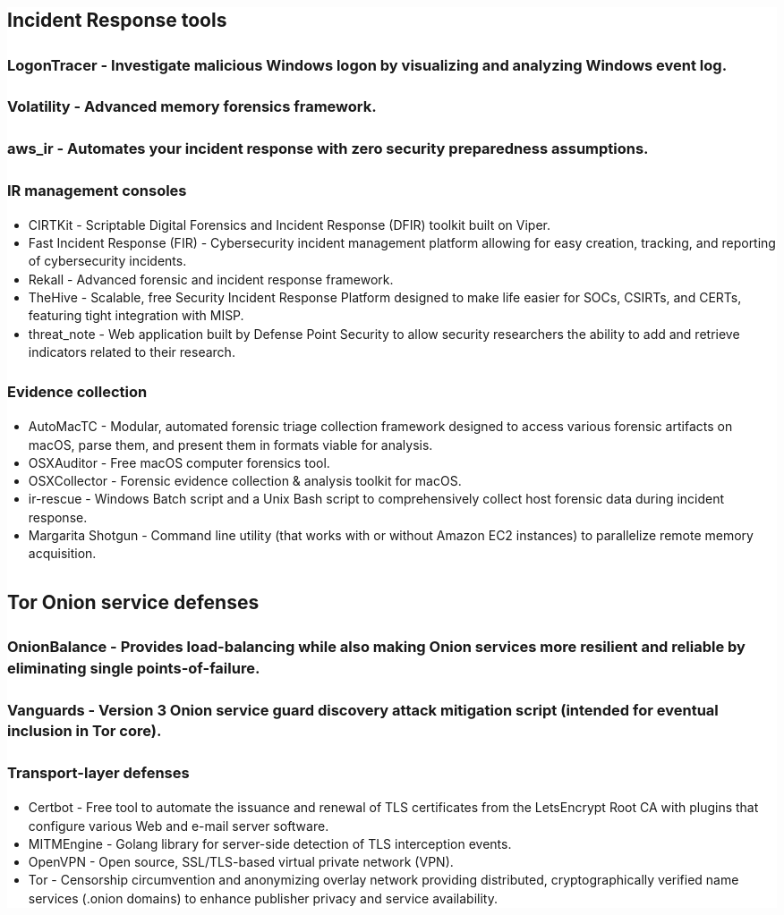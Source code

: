 ## Incident Response tools


### LogonTracer - Investigate malicious Windows logon by visualizing and analyzing Windows event log.

### Volatility - Advanced memory forensics framework.

### aws_ir - Automates your incident response with zero security preparedness assumptions.

### IR management consoles


- CIRTKit - Scriptable Digital Forensics and Incident Response (DFIR) toolkit built on Viper.
- Fast Incident Response (FIR) - Cybersecurity incident management platform allowing for easy creation, tracking, and reporting of cybersecurity incidents.
- Rekall - Advanced forensic and incident response framework.
- TheHive - Scalable, free Security Incident Response Platform designed to make life easier for SOCs, CSIRTs, and CERTs, featuring tight integration with MISP.
- threat_note - Web application built by Defense Point Security to allow security researchers the ability to add and retrieve indicators related to their research.

### Evidence collection

- AutoMacTC - Modular, automated forensic triage collection framework designed to access various forensic artifacts on macOS, parse them, and present them in formats viable for analysis.
- OSXAuditor - Free macOS computer forensics tool.
- OSXCollector - Forensic evidence collection & analysis toolkit for macOS.
- ir-rescue - Windows Batch script and a Unix Bash script to comprehensively collect host forensic data during incident response.
- Margarita Shotgun - Command line utility (that works with or without Amazon EC2 instances) to parallelize remote memory acquisition.

## Tor Onion service defenses


### OnionBalance - Provides load-balancing while also making Onion services more resilient and reliable by eliminating single points-of-failure.

### Vanguards - Version 3 Onion service guard discovery attack mitigation script (intended for eventual inclusion in Tor core).

### Transport-layer defenses


- Certbot - Free tool to automate the issuance and renewal of TLS certificates from the LetsEncrypt Root CA with plugins that configure various Web and e-mail server software.
- MITMEngine - Golang library for server-side detection of TLS interception events.
- OpenVPN - Open source, SSL/TLS-based virtual private network (VPN).
- Tor - Censorship circumvention and anonymizing overlay network providing distributed, cryptographically verified name services (.onion domains) to enhance publisher privacy and service availability.
